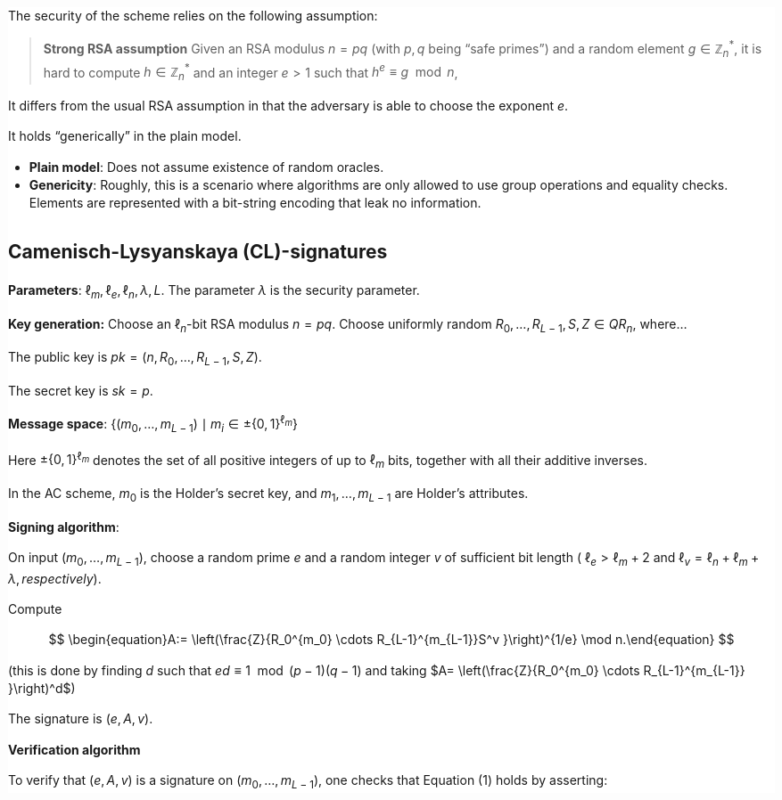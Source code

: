 The security of the scheme relies on the following assumption:

> **Strong RSA assumption** 
Given an RSA modulus $n=pq$ (with $p,q$ being “safe primes”)  and a random element $g\in\mathbb{Z}_n^*$, it is hard to compute $h\in  \mathbb{Z}_n^*$  and an integer $e> 1$ such that $h^e \equiv g \mod n$,
> 

It differs from the usual RSA assumption in that the adversary is able to choose the exponent $e$.

It holds “generically” in the plain model.

- **Plain model**: Does not assume existence of random oracles.
- **Genericity**: Roughly, this is a scenario where algorithms are only allowed to use group operations and equality checks. Elements are represented with a bit-string encoding that leak no information.

## Camenisch-Lysyanskaya (CL)-signatures

**Parameters**: $\ell_m, \ell_e, \ell_n, \lambda, L$. The parameter $\lambda$ is the security parameter.

**Key generation:** Choose an $\ell_n$-bit RSA modulus $n=pq$. Choose uniformly random $R_0, \ldots, R_{L-1}, S, Z \in QR_n$, where…

The public key is $pk= (n, R_0, \ldots, R_{L-1}, S, Z)$.

The secret key is $sk=p$.

**Message space**: $\{ (m_0, \ldots, m_{L-1}) \mid m_i \in \pm \{0,1\}^{\ell_m} \}$

Here $\pm \{0,1\}^{\ell_m}$ denotes the set of all positive integers of up to $\ell_m$ bits, together with all their additive inverses.

In the AC scheme, $m_0$ is the Holder’s secret key, and $m_1, \ldots, m_{L-1}$ are Holder’s attributes.

**Signing algorithm**:

On input $(m_0, \ldots, m_{L-1})$, choose a random prime $e$ and a random integer $v$ of sufficient bit length ( $\ell_e > \ell_m+2$ and $\ell_v=\ell_n + \ell_m + \lambda, respectively)$.

Compute

$$
\begin{equation}A:= \left(\frac{Z}{R_0^{m_0} \cdots R_{L-1}^{m_{L-1}}S^v }\right)^{1/e} \mod n.\end{equation}
$$

(this is done by finding $d$ such that $ed \equiv 1 \mod (p-1)(q-1)$ and taking $A= \left(\frac{Z}{R_0^{m_0} \cdots R_{L-1}^{m_{L-1}} }\right)^d$)

The signature is $(e, A, v)$.

**Verification algorithm**

To verify that $(e,A,v)$ is a signature on $(m_0,\ldots, m_{L-1})$, one checks that Equation (1) holds by asserting:
